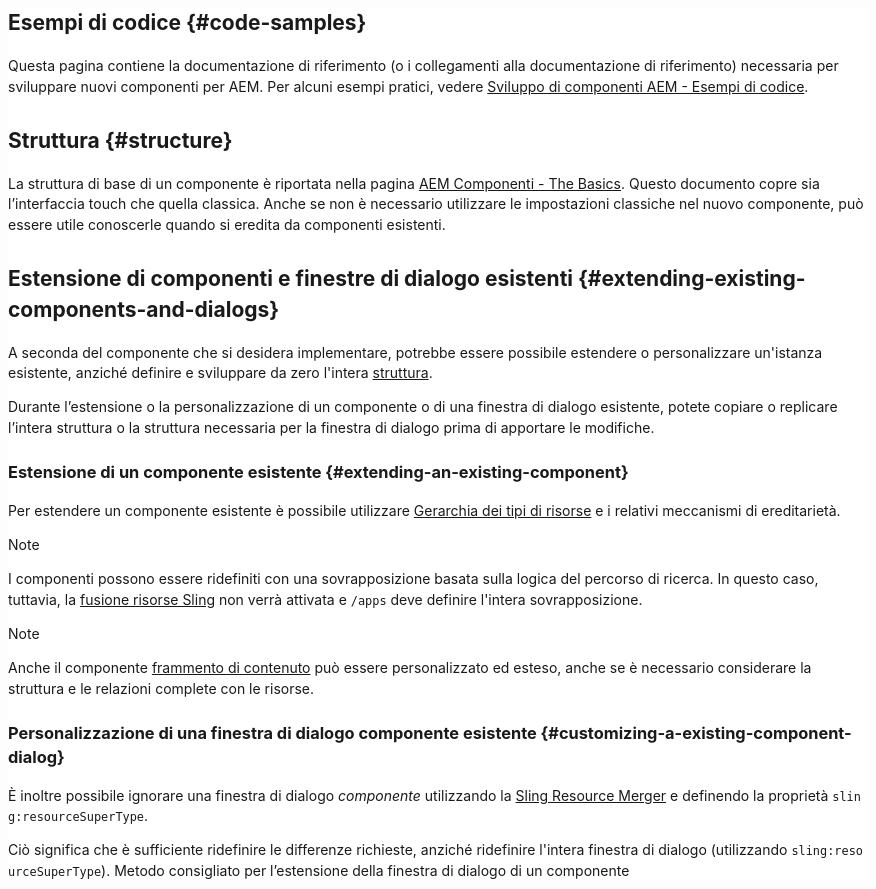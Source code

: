## Esempi di codice {#code-samples}

Questa pagina contiene la documentazione di riferimento (o i collegamenti alla documentazione di riferimento) necessaria per sviluppare nuovi componenti per AEM. Per alcuni esempi pratici, vedere [Sviluppo di componenti AEM - Esempi di codice](/help/sites-developing/developing-components-samples.md).

## Struttura {#structure}

La struttura di base di un componente è riportata nella pagina [AEM Componenti - The Basics](/help/sites-developing/components-basics.md#structure). Questo documento copre sia l’interfaccia touch che quella classica. Anche se non è necessario utilizzare le impostazioni classiche nel nuovo componente, può essere utile conoscerle quando si eredita da componenti esistenti.

## Estensione di componenti e finestre di dialogo esistenti {#extending-existing-components-and-dialogs}

A seconda del componente che si desidera implementare, potrebbe essere possibile estendere o personalizzare un&#39;istanza esistente, anziché definire e sviluppare da zero l&#39;intera [struttura](#structure).

Durante l’estensione o la personalizzazione di un componente o di una finestra di dialogo esistente, potete copiare o replicare l’intera struttura o la struttura necessaria per la finestra di dialogo prima di apportare le modifiche.

### Estensione di un componente esistente {#extending-an-existing-component}

Per estendere un componente esistente è possibile utilizzare [Gerarchia dei tipi di risorse](/help/sites-developing/components-basics.md#component-hierarchy-and-inheritance) e i relativi meccanismi di ereditarietà.

>[!NOTE]
>
>I componenti possono essere ridefiniti con una sovrapposizione basata sulla logica del percorso di ricerca. In questo caso, tuttavia, la [fusione risorse Sling](/help/sites-developing/sling-resource-merger.md) non verrà attivata e `/apps` deve definire l&#39;intera sovrapposizione.

>[!NOTE]
>
>Anche il componente [frammento di contenuto](/help/sites-developing/customizing-content-fragments.md) può essere personalizzato ed esteso, anche se è necessario considerare la struttura e le relazioni complete con le risorse.

### Personalizzazione di una finestra di dialogo componente esistente {#customizing-a-existing-component-dialog}

È inoltre possibile ignorare una finestra di dialogo *componente* utilizzando la [Sling Resource Merger](/help/sites-developing/sling-resource-merger.md) e definendo la proprietà `sling:resourceSuperType`.

Ciò significa che è sufficiente ridefinire le differenze richieste, anziché ridefinire l&#39;intera finestra di dialogo (utilizzando `sling:resourceSuperType`). Metodo consigliato per l’estensione della finestra di dialogo di un componente

